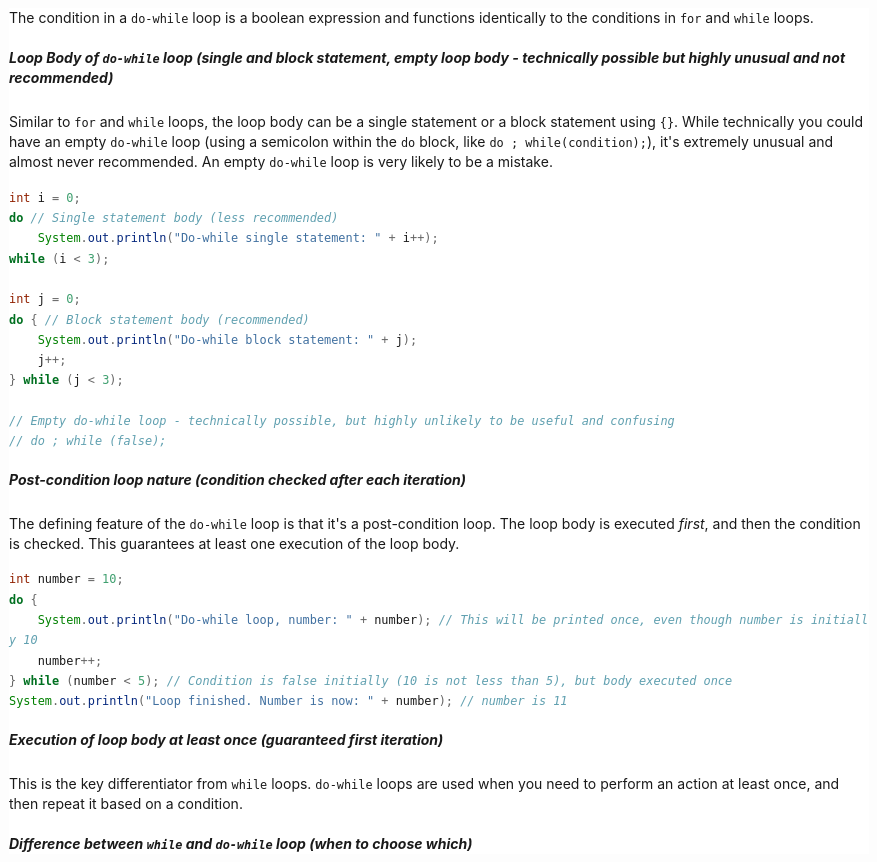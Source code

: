 The condition in a `do-while` loop is a boolean expression and functions identically to the conditions in `for` and `while` loops.

##### Loop Body of `do-while` loop (single and block statement, empty loop body - technically possible but highly unusual and not recommended)

Similar to `for` and `while` loops, the loop body can be a single statement or a block statement using `{}`. While technically you could have an empty `do-while` loop (using a semicolon within the `do` block, like `do ; while(condition);`), it's extremely unusual and almost never recommended. An empty `do-while` loop is very likely to be a mistake.

```java
int i = 0;
do // Single statement body (less recommended)
    System.out.println("Do-while single statement: " + i++);
while (i < 3);

int j = 0;
do { // Block statement body (recommended)
    System.out.println("Do-while block statement: " + j);
    j++;
} while (j < 3);

// Empty do-while loop - technically possible, but highly unlikely to be useful and confusing
// do ; while (false);
```

##### Post-condition loop nature (condition checked after each iteration)

The defining feature of the `do-while` loop is that it's a post-condition loop. The loop body is executed *first*, and then the condition is checked. This guarantees at least one execution of the loop body.

```java
int number = 10;
do {
    System.out.println("Do-while loop, number: " + number); // This will be printed once, even though number is initially 10
    number++;
} while (number < 5); // Condition is false initially (10 is not less than 5), but body executed once
System.out.println("Loop finished. Number is now: " + number); // number is 11
```

##### Execution of loop body at least once (guaranteed first iteration)

This is the key differentiator from `while` loops. `do-while` loops are used when you need to perform an action at least once, and then repeat it based on a condition.

##### Difference between `while` and `do-while` loop (when to choose which)

